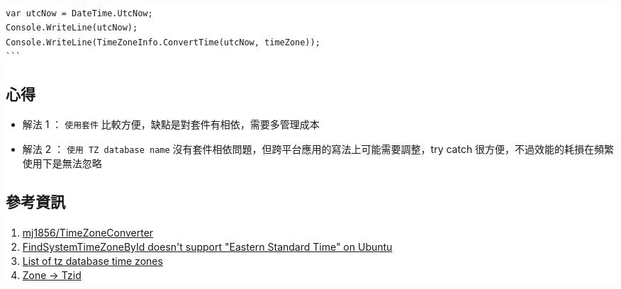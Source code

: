     var utcNow = DateTime.UtcNow;
    Console.WriteLine(utcNow);
    Console.WriteLine(TimeZoneInfo.ConvertTime(utcNow, timeZone));
    ```

## 心得

- 解法 1 ： `使用套件` 比較方便，缺點是對套件有相依，需要多管理成本

- 解法 2 ： `使用 TZ database name` 沒有套件相依問題，但跨平台應用的寫法上可能需要調整，try catch 很方便，不過效能的耗損在頻繁使用下是無法忽略

## 參考資訊

1. [mj1856/TimeZoneConverter](https://github.com/mj1856/TimeZoneConverter)
2. [FindSystemTimeZoneById doesn't support "Eastern Standard Time" on Ubuntu](https://github.com/dotnet/corefx/issues/16871)
3. [List of tz database time zones](https://en.wikipedia.org/wiki/List_of_tz_database_time_zones)
4. [Zone → Tzid](http://www.unicode.org/cldr/charts/latest/supplemental/zone_tzid.html)

